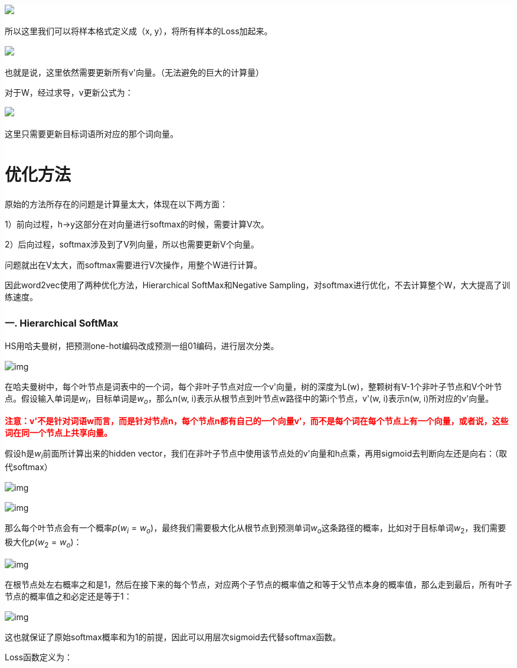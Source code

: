 ![](https://pic1.zhimg.com/80/v2-66830c41c5dc5ee3b6896dfd755baa84_hd.jpg)

所以这里我们可以将样本格式定义成（x, y），将所有样本的Loss加起来。

![](https://pic1.zhimg.com/80/v2-2d84cf53df19518d2860b5ca2348371c_hd.jpg)

也就是说，这里依然需要更新所有v'向量。（无法避免的巨大的计算量）

对于W，经过求导，v更新公式为：

![](https://pic2.zhimg.com/80/v2-89e2adfa58e10537c1b732bfe7c588a1_hd.jpg)

这里只需要更新目标词语所对应的那个词向量。

# 优化方法

原始的方法所存在的问题是计算量太大，体现在以下两方面：

1）前向过程，h->y这部分在对向量进行softmax的时候，需要计算V次。

2）后向过程，softmax涉及到了V列向量，所以也需要更新V个向量。

问题就出在V太大，而softmax需要进行V次操作，用整个W进行计算。

因此word2vec使用了两种优化方法，Hierarchical SoftMax和Negative Sampling，对softmax进行优化，不去计算整个W，大大提高了训练速度。

### 一. Hierarchical SoftMax

HS用哈夫曼树，把预测one-hot编码改成预测一组01编码，进行层次分类。

![img](https://pic4.zhimg.com/80/v2-04806895e59d0af21e791d2c59dfd1c7_hd.jpg)

在哈夫曼树中，每个叶节点是词表中的一个词，每个非叶子节点对应一个v'向量，树的深度为L(w)，整颗树有V-1个非叶子节点和V个叶节点。假设输入单词是$w_i$，目标单词是$w_o$，那么n(w, i)表示从根节点到叶节点w路径中的第i个节点，v'(w, i)表示n(w, i)所对应的v'向量。

**<span style="color:red">注意：v'不是针对词语w而言，而是针对节点n，每个节点n都有自己的一个向量v'，而不是每个词在每个节点上有一个向量，或者说，这些词在同一个节点上共享向量。</span>**

假设h是$w_i$前面所计算出来的hidden vector，我们在非叶子节点中使用该节点处的v'向量和h点乘，再用sigmoid去判断向左还是向右：（取代softmax）

![img](https://pic1.zhimg.com/80/v2-35357bbd08f926befd212db6a5f0f294_hd.jpg)

![img](https://pic3.zhimg.com/80/v2-18627e6ac3192ece90e91c39e0a127c6_hd.jpg)

那么每个叶节点会有一个概率$p(w_i=w_o)$，最终我们需要极大化从根节点到预测单词$w_o$这条路径的概率，比如对于目标单词$w_2$，我们需要极大化$p(w_2=w_o)$：

![img](https://pic3.zhimg.com/80/v2-48533af1d5475b1203705e71e7b6811a_hd.jpg)

在根节点处左右概率之和是1，然后在接下来的每个节点，对应两个子节点的概率值之和等于父节点本身的概率值，那么走到最后，所有叶子节点的概率值之和必定还是等于1：

![img](https://pic2.zhimg.com/80/v2-ae851b19f90aa079e70287012eff00f1_hd.jpg)

这也就保证了原始softmax概率和为1的前提，因此可以用层次sigmoid去代替softmax函数。



Loss函数定义为：

